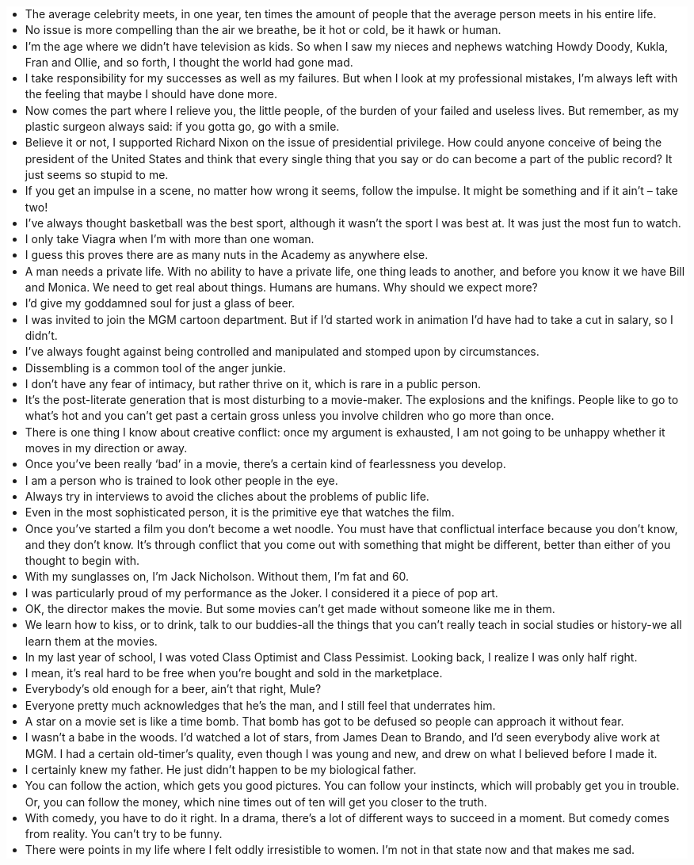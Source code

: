  - The average celebrity meets, in one year, ten times the amount of people that the average person meets in his entire life.
 - No issue is more compelling than the air we breathe, be it hot or cold, be it hawk or human.
 - I’m the age where we didn’t have television as kids. So when I saw my nieces and nephews watching Howdy Doody, Kukla, Fran and Ollie, and so forth, I thought the world had gone mad.
 - I take responsibility for my successes as well as my failures. But when I look at my professional mistakes, I’m always left with the feeling that maybe I should have done more.
 - Now comes the part where I relieve you, the little people, of the burden of your failed and useless lives. But remember, as my plastic surgeon always said: if you gotta go, go with a smile.
 - Believe it or not, I supported Richard Nixon on the issue of presidential privilege. How could anyone conceive of being the president of the United States and think that every single thing that you say or do can become a part of the public record? It just seems so stupid to me.
 - If you get an impulse in a scene, no matter how wrong it seems, follow the impulse. It might be something and if it ain’t – take two!
 - I’ve always thought basketball was the best sport, although it wasn’t the sport I was best at. It was just the most fun to watch.
 - I only take Viagra when I’m with more than one woman.
 - I guess this proves there are as many nuts in the Academy as anywhere else.
 - A man needs a private life. With no ability to have a private life, one thing leads to another, and before you know it we have Bill and Monica. We need to get real about things. Humans are humans. Why should we expect more?
 - I’d give my goddamned soul for just a glass of beer.
 - I was invited to join the MGM cartoon department. But if I’d started work in animation I’d have had to take a cut in salary, so I didn’t.
 - I’ve always fought against being controlled and manipulated and stomped upon by circumstances.
 - Dissembling is a common tool of the anger junkie.
 - I don’t have any fear of intimacy, but rather thrive on it, which is rare in a public person.
 - It’s the post-literate generation that is most disturbing to a movie-maker. The explosions and the knifings. People like to go to what’s hot and you can’t get past a certain gross unless you involve children who go more than once.
 - There is one thing I know about creative conflict: once my argument is exhausted, I am not going to be unhappy whether it moves in my direction or away.
 - Once you’ve been really ‘bad’ in a movie, there’s a certain kind of fearlessness you develop.
 - I am a person who is trained to look other people in the eye.
 - Always try in interviews to avoid the cliches about the problems of public life.
 - Even in the most sophisticated person, it is the primitive eye that watches the film.
 - Once you’ve started a film you don’t become a wet noodle. You must have that conflictual interface because you don’t know, and they don’t know. It’s through conflict that you come out with something that might be different, better than either of you thought to begin with.
 - With my sunglasses on, I’m Jack Nicholson. Without them, I’m fat and 60.
 - I was particularly proud of my performance as the Joker. I considered it a piece of pop art.
 - OK, the director makes the movie. But some movies can’t get made without someone like me in them.
 - We learn how to kiss, or to drink, talk to our buddies-all the things that you can’t really teach in social studies or history-we all learn them at the movies.
 - In my last year of school, I was voted Class Optimist and Class Pessimist. Looking back, I realize I was only half right.
 - I mean, it’s real hard to be free when you’re bought and sold in the marketplace.
 - Everybody’s old enough for a beer, ain’t that right, Mule?
 - Everyone pretty much acknowledges that he’s the man, and I still feel that underrates him.
 - A star on a movie set is like a time bomb. That bomb has got to be defused so people can approach it without fear.
 - I wasn’t a babe in the woods. I’d watched a lot of stars, from James Dean to Brando, and I’d seen everybody alive work at MGM. I had a certain old-timer’s quality, even though I was young and new, and drew on what I believed before I made it.
 - I certainly knew my father. He just didn’t happen to be my biological father.
 - You can follow the action, which gets you good pictures. You can follow your instincts, which will probably get you in trouble. Or, you can follow the money, which nine times out of ten will get you closer to the truth.
 - With comedy, you have to do it right. In a drama, there’s a lot of different ways to succeed in a moment. But comedy comes from reality. You can’t try to be funny.
 - There were points in my life where I felt oddly irresistible to women. I’m not in that state now and that makes me sad.